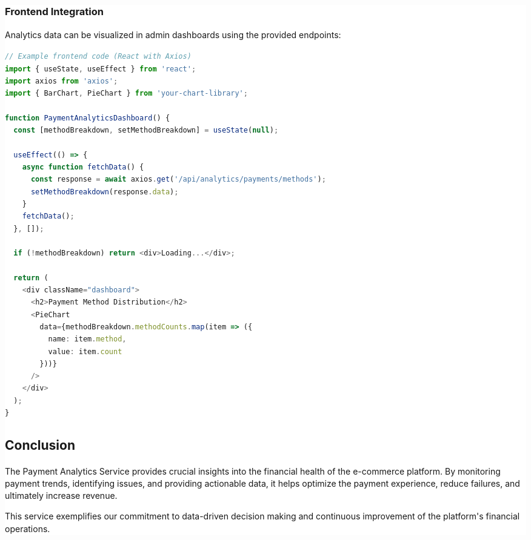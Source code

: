 ### Frontend Integration

Analytics data can be visualized in admin dashboards using the provided endpoints:

```typescript
// Example frontend code (React with Axios)
import { useState, useEffect } from 'react';
import axios from 'axios';
import { BarChart, PieChart } from 'your-chart-library';

function PaymentAnalyticsDashboard() {
  const [methodBreakdown, setMethodBreakdown] = useState(null);

  useEffect(() => {
    async function fetchData() {
      const response = await axios.get('/api/analytics/payments/methods');
      setMethodBreakdown(response.data);
    }
    fetchData();
  }, []);

  if (!methodBreakdown) return <div>Loading...</div>;

  return (
    <div className="dashboard">
      <h2>Payment Method Distribution</h2>
      <PieChart
        data={methodBreakdown.methodCounts.map(item => ({
          name: item.method,
          value: item.count
        }))}
      />
    </div>
  );
}
```

## Conclusion

The Payment Analytics Service provides crucial insights into the financial health of the e-commerce platform. By monitoring payment trends, identifying issues, and providing actionable data, it helps optimize the payment experience, reduce failures, and ultimately increase revenue.

This service exemplifies our commitment to data-driven decision making and continuous improvement of the platform's financial operations.
